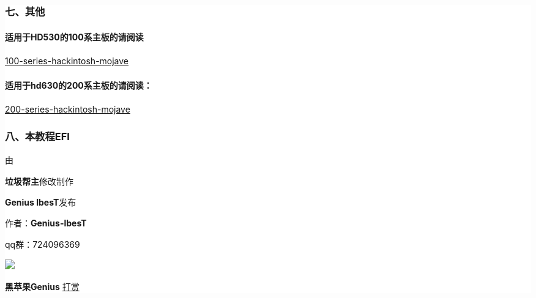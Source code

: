 ### 七、其他

#### 适用于HD530的100系主板的请阅读

[100-series-hackintosh-mojave](https://github.com/Lubibest/100-series-hackintosh-mojave)

#### 适用于hd630的200系主板的请阅读：

[200-series-hackintosh-mojave](https://github.com/Lubibest/200-series-hackintosh-mojave)

### 八、本教程EFI

由

**垃圾帮主**修改制作

**Genius lbesT**发布

作者：**Genius-lbesT**

qq群：724096369

![](https://github.com/Lubibest/Hackintosh/blob/master/JPG/QQ.png)

 **黑苹果Genius**   [打赏](https://github.com/Lubibest/About-Genius-lbesT)

